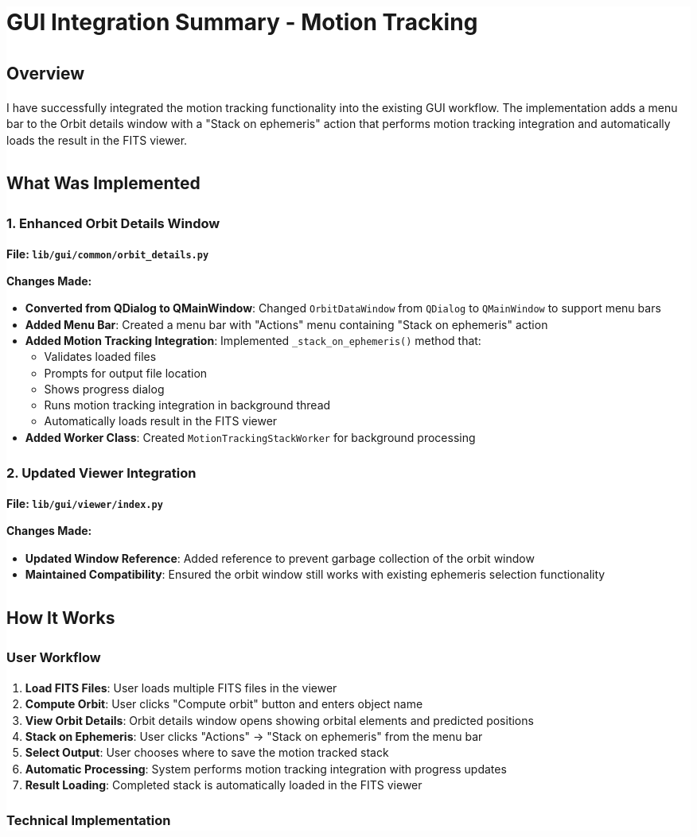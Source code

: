 # GUI Integration Summary - Motion Tracking

## Overview

I have successfully integrated the motion tracking functionality into the existing GUI workflow. The implementation adds a menu bar to the Orbit details window with a "Stack on ephemeris" action that performs motion tracking integration and automatically loads the result in the FITS viewer.

## What Was Implemented

### 1. Enhanced Orbit Details Window

**File: `lib/gui/common/orbit_details.py`**

**Changes Made:**
- **Converted from QDialog to QMainWindow**: Changed `OrbitDataWindow` from `QDialog` to `QMainWindow` to support menu bars
- **Added Menu Bar**: Created a menu bar with "Actions" menu containing "Stack on ephemeris" action
- **Added Motion Tracking Integration**: Implemented `_stack_on_ephemeris()` method that:
  - Validates loaded files
  - Prompts for output file location
  - Shows progress dialog
  - Runs motion tracking integration in background thread
  - Automatically loads result in the FITS viewer
- **Added Worker Class**: Created `MotionTrackingStackWorker` for background processing

### 2. Updated Viewer Integration

**File: `lib/gui/viewer/index.py`**

**Changes Made:**
- **Updated Window Reference**: Added reference to prevent garbage collection of the orbit window
- **Maintained Compatibility**: Ensured the orbit window still works with existing ephemeris selection functionality

## How It Works

### User Workflow

1. **Load FITS Files**: User loads multiple FITS files in the viewer
2. **Compute Orbit**: User clicks "Compute orbit" button and enters object name
3. **View Orbit Details**: Orbit details window opens showing orbital elements and predicted positions
4. **Stack on Ephemeris**: User clicks "Actions" → "Stack on ephemeris" from the menu bar
5. **Select Output**: User chooses where to save the motion tracked stack
6. **Automatic Processing**: System performs motion tracking integration with progress updates
7. **Result Loading**: Completed stack is automatically loaded in the FITS viewer

### Technical Implementation

